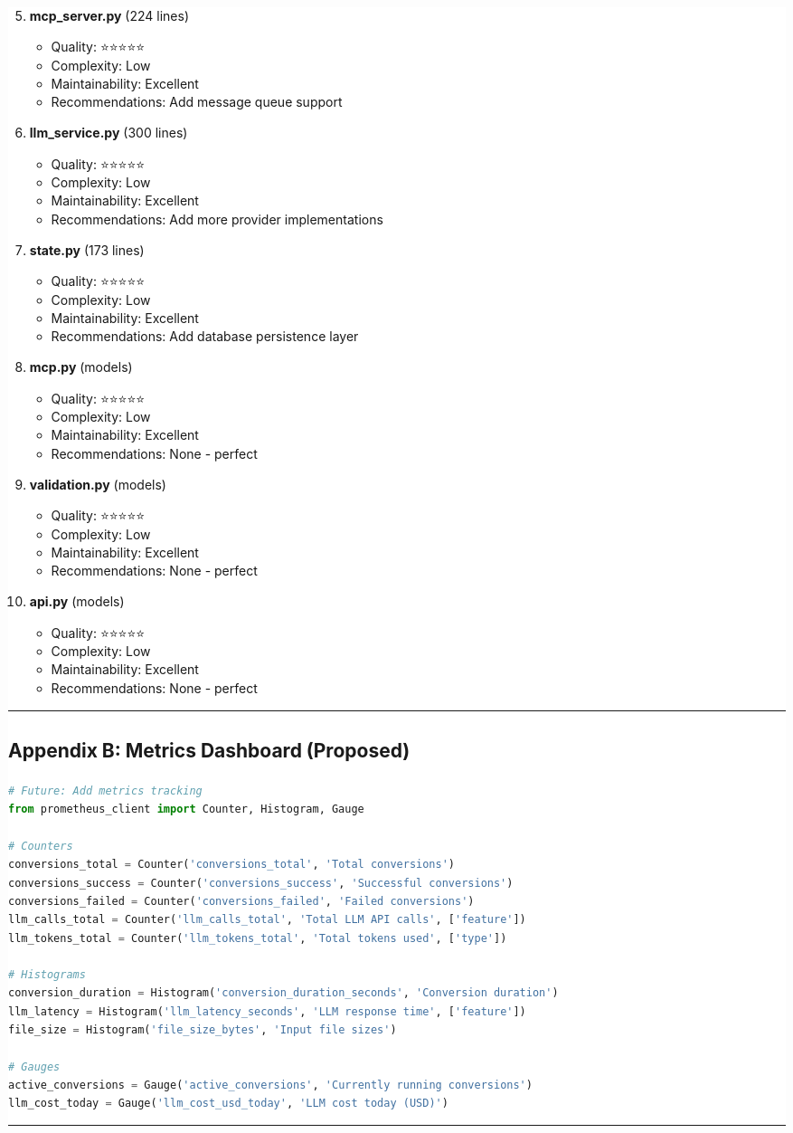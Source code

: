 5. **mcp_server.py** (224 lines)
   - Quality: ⭐⭐⭐⭐⭐
   - Complexity: Low
   - Maintainability: Excellent
   - Recommendations: Add message queue support

6. **llm_service.py** (300 lines)
   - Quality: ⭐⭐⭐⭐⭐
   - Complexity: Low
   - Maintainability: Excellent
   - Recommendations: Add more provider implementations

7. **state.py** (173 lines)
   - Quality: ⭐⭐⭐⭐⭐
   - Complexity: Low
   - Maintainability: Excellent
   - Recommendations: Add database persistence layer

8. **mcp.py** (models)
   - Quality: ⭐⭐⭐⭐⭐
   - Complexity: Low
   - Maintainability: Excellent
   - Recommendations: None - perfect

9. **validation.py** (models)
   - Quality: ⭐⭐⭐⭐⭐
   - Complexity: Low
   - Maintainability: Excellent
   - Recommendations: None - perfect

10. **api.py** (models)
    - Quality: ⭐⭐⭐⭐⭐
    - Complexity: Low
    - Maintainability: Excellent
    - Recommendations: None - perfect

---

## Appendix B: Metrics Dashboard (Proposed)

```python
# Future: Add metrics tracking
from prometheus_client import Counter, Histogram, Gauge

# Counters
conversions_total = Counter('conversions_total', 'Total conversions')
conversions_success = Counter('conversions_success', 'Successful conversions')
conversions_failed = Counter('conversions_failed', 'Failed conversions')
llm_calls_total = Counter('llm_calls_total', 'Total LLM API calls', ['feature'])
llm_tokens_total = Counter('llm_tokens_total', 'Total tokens used', ['type'])

# Histograms
conversion_duration = Histogram('conversion_duration_seconds', 'Conversion duration')
llm_latency = Histogram('llm_latency_seconds', 'LLM response time', ['feature'])
file_size = Histogram('file_size_bytes', 'Input file sizes')

# Gauges
active_conversions = Gauge('active_conversions', 'Currently running conversions')
llm_cost_today = Gauge('llm_cost_usd_today', 'LLM cost today (USD)')
```

---